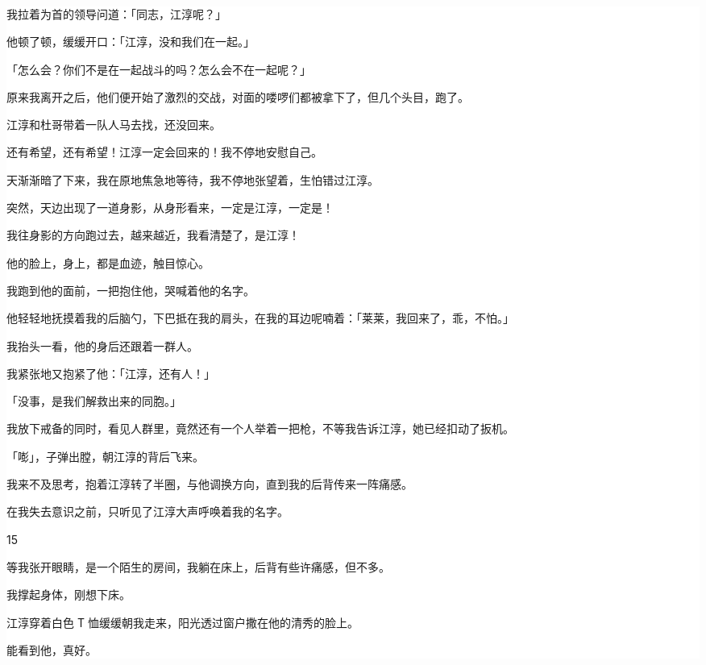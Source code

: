 
我拉着为首的领导问道：「同志，江淳呢？」


他顿了顿，缓缓开口：「江淳，没和我们在一起。」


「怎么会？你们不是在一起战斗的吗？怎么会不在一起呢？」


原来我离开之后，他们便开始了激烈的交战，对面的喽啰们都被拿下了，但几个头目，跑了。


江淳和杜哥带着一队人马去找，还没回来。


还有希望，还有希望！江淳一定会回来的！我不停地安慰自己。


天渐渐暗了下来，我在原地焦急地等待，我不停地张望着，生怕错过江淳。


突然，天边出现了一道身影，从身形看来，一定是江淳，一定是！


我往身影的方向跑过去，越来越近，我看清楚了，是江淳！


他的脸上，身上，都是血迹，触目惊心。


我跑到他的面前，一把抱住他，哭喊着他的名字。


他轻轻地抚摸着我的后脑勺，下巴抵在我的肩头，在我的耳边呢喃着：「莱莱，我回来了，乖，不怕。」


我抬头一看，他的身后还跟着一群人。


我紧张地又抱紧了他：「江淳，还有人！」


「没事，是我们解救出来的同胞。」


我放下戒备的同时，看见人群里，竟然还有一个人举着一把枪，不等我告诉江淳，她已经扣动了扳机。


「嘭」，子弹出膛，朝江淳的背后飞来。


我来不及思考，抱着江淳转了半圈，与他调换方向，直到我的后背传来一阵痛感。


在我失去意识之前，只听见了江淳大声呼唤着我的名字。


15


等我张开眼睛，是一个陌生的房间，我躺在床上，后背有些许痛感，但不多。


我撑起身体，刚想下床。


江淳穿着白色 T 恤缓缓朝我走来，阳光透过窗户撒在他的清秀的脸上。


能看到他，真好。

